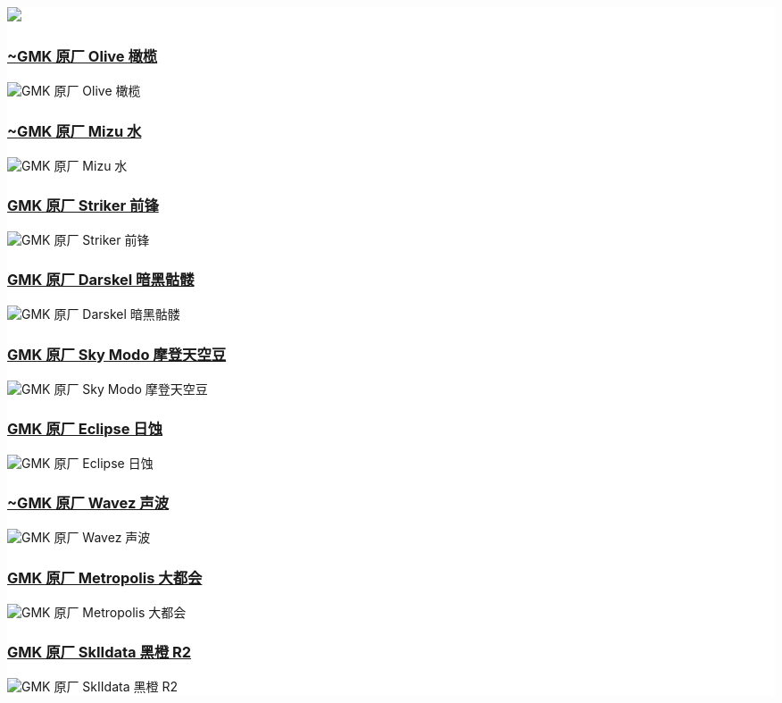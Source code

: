 ![](media/16146570169042.jpg)

### [~GMK 原厂 Olive 橄榄](https://geekhack.org/index.php?topic=100983.0)

![GMK 原厂 Olive 橄榄](./media/JJjf8Z.jpg)

### [~GMK 原厂 Mizu 水](https://geekhack.org/index.php?topic=99235.0)

![GMK 原厂 Mizu 水](./media/YpgWg2.jpg)

### [GMK 原厂 Striker 前锋](https://geekhack.org/index.php?topic=96427.0)

![GMK 原厂 Striker 前锋](./media/4HR8QP.jpg)

### [GMK 原厂 Darskel 暗黑骷髅](https://www.originativeco.com/products/darskel)

![GMK 原厂 Darskel 暗黑骷髅](./media/G0zkLm.jpg)

### [GMK 原厂 Sky Modo 摩登天空豆](https://www.originativeco.com/products/sky-modo)

![GMK 原厂 Sky Modo 摩登天空豆](./media/PCUf2S.jpg)

### [GMK 原厂 Eclipse 日蚀](https://geekhack.org/index.php?topic=100102.0)

![GMK 原厂 Eclipse 日蚀](./media/XraaSS.jpg)

### [~GMK 原厂 Wavez 声波](https://geekhack.org/index.php?topic=100063.0)

![GMK 原厂 Wavez 声波](./media/Kgkx7y.jpg)

### [GMK 原厂 Metropolis 大都会](https://geekhack.org/index.php?topic=99962.0)

![GMK 原厂 Metropolis 大都会](./media/raYMnu.jpg)

### [GMK 原厂 SkIIdata 黑橙 R2](https://geekhack.org/index.php?topic=76521.0)

![GMK 原厂 SkIIdata 黑橙 R2](./media/XCvHbC.jpg)
